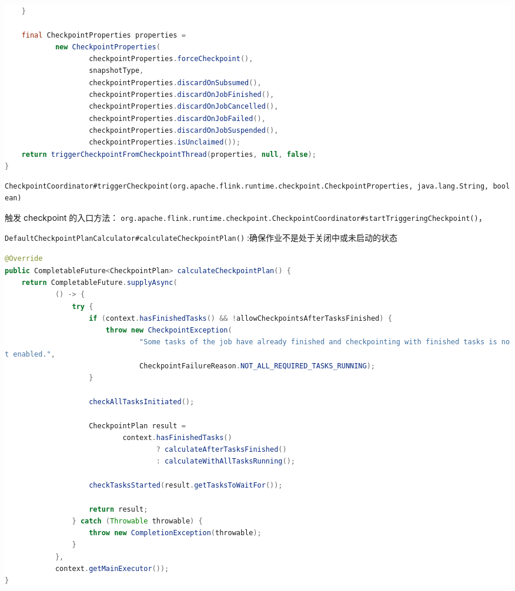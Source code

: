 ```java
    }

    final CheckpointProperties properties =
            new CheckpointProperties(
                    checkpointProperties.forceCheckpoint(),
                    snapshotType,
                    checkpointProperties.discardOnSubsumed(),
                    checkpointProperties.discardOnJobFinished(),
                    checkpointProperties.discardOnJobCancelled(),
                    checkpointProperties.discardOnJobFailed(),
                    checkpointProperties.discardOnJobSuspended(),
                    checkpointProperties.isUnclaimed());
    return triggerCheckpointFromCheckpointThread(properties, null, false);
}
```


`CheckpointCoordinator#triggerCheckpoint(org.apache.flink.runtime.checkpoint.CheckpointProperties, java.lang.String, boolean)`



触发 checkpoint 的入口方法： `org.apache.flink.runtime.checkpoint.CheckpointCoordinator#startTriggeringCheckpoint()`， 



`DefaultCheckpointPlanCalculator#calculateCheckpointPlan()` :确保作业不是处于关闭中或未启动的状态    
```java
@Override
public CompletableFuture<CheckpointPlan> calculateCheckpointPlan() {
    return CompletableFuture.supplyAsync(
            () -> {
                try {
                    if (context.hasFinishedTasks() && !allowCheckpointsAfterTasksFinished) {
                        throw new CheckpointException(
                                "Some tasks of the job have already finished and checkpointing with finished tasks is not enabled.",
                                CheckpointFailureReason.NOT_ALL_REQUIRED_TASKS_RUNNING);
                    }

                    checkAllTasksInitiated();

                    CheckpointPlan result =
                            context.hasFinishedTasks()
                                    ? calculateAfterTasksFinished()
                                    : calculateWithAllTasksRunning();

                    checkTasksStarted(result.getTasksToWaitFor());

                    return result;
                } catch (Throwable throwable) {
                    throw new CompletionException(throwable);
                }
            },
            context.getMainExecutor());
}
```
